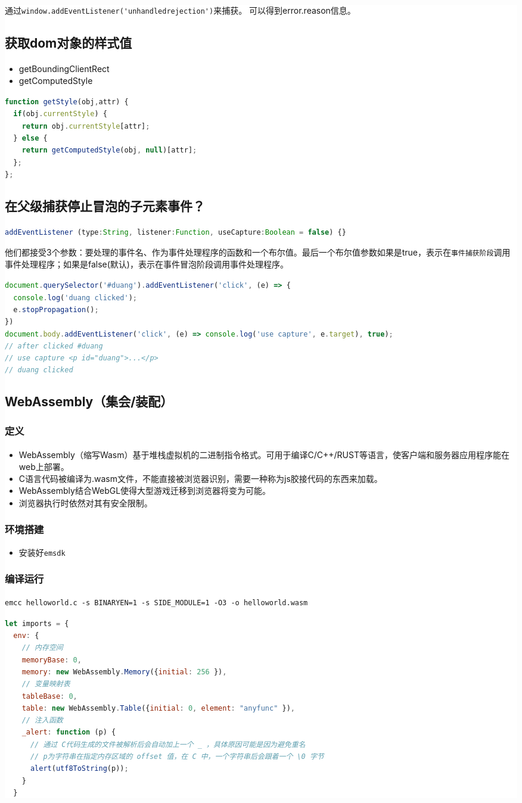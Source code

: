 通过`window.addEventListener('unhandledrejection')`来捕获。
可以得到error.reason信息。

## 获取dom对象的样式值
* getBoundingClientRect
* getComputedStyle

```js
function getStyle(obj,attr) {
  if(obj.currentStyle) {
    return obj.currentStyle[attr];
  } else {
    return getComputedStyle(obj, null)[attr];
  };
};
```

## 在父级捕获停止冒泡的子元素事件？
```js
addEventListener (type:String, listener:Function, useCapture:Boolean = false) {}
```
他们都接受3个参数：要处理的事件名、作为事件处理程序的函数和一个布尔值。最后一个布尔值参数如果是true，表示在`事件捕获阶段`调用事件处理程序；如果是false(默认)，表示在事件冒泡阶段调用事件处理程序。
```js
document.querySelector('#duang').addEventListener('click', (e) => {
  console.log('duang clicked');
  e.stopPropagation();
})
document.body.addEventListener('click', (e) => console.log('use capture', e.target), true);
// after clicked #duang
// use capture <p id=​"duang">​...</p>​
// duang clicked
```

## WebAssembly（集会/装配）
### 定义
* WebAssembly（缩写Wasm）基于堆栈虚拟机的二进制指令格式。可用于编译C/C++/RUST等语言，使客户端和服务器应用程序能在web上部署。
* C语言代码被编译为.wasm文件，不能直接被浏览器识别，需要一种称为js胶接代码的东西来加载。
* WebAssembly结合WebGL使得大型游戏迁移到浏览器将变为可能。
* 浏览器执行时依然对其有安全限制。
### 环境搭建
* 安装好`emsdk`
### 编译运行
```
emcc helloworld.c -s BINARYEN=1 -s SIDE_MODULE=1 -O3 -o helloworld.wasm
```
```js
let imports = {
  env: {
    // 内存空间
    memoryBase: 0,
    memory: new WebAssembly.Memory({initial: 256 }),
    // 变量映射表
    tableBase: 0,
    table: new WebAssembly.Table({initial: 0, element: "anyfunc" }),
    // 注入函数
    _alert: function (p) {
      // 通过 C代码生成的文件被解析后会自动加上一个 _ ，具体原因可能是因为避免重名
      // p为字符串在指定内存区域的 offset 值，在 C 中，一个字符串后会跟着一个 \0 字节
      alert(utf8ToString(p));
    }
  }
```